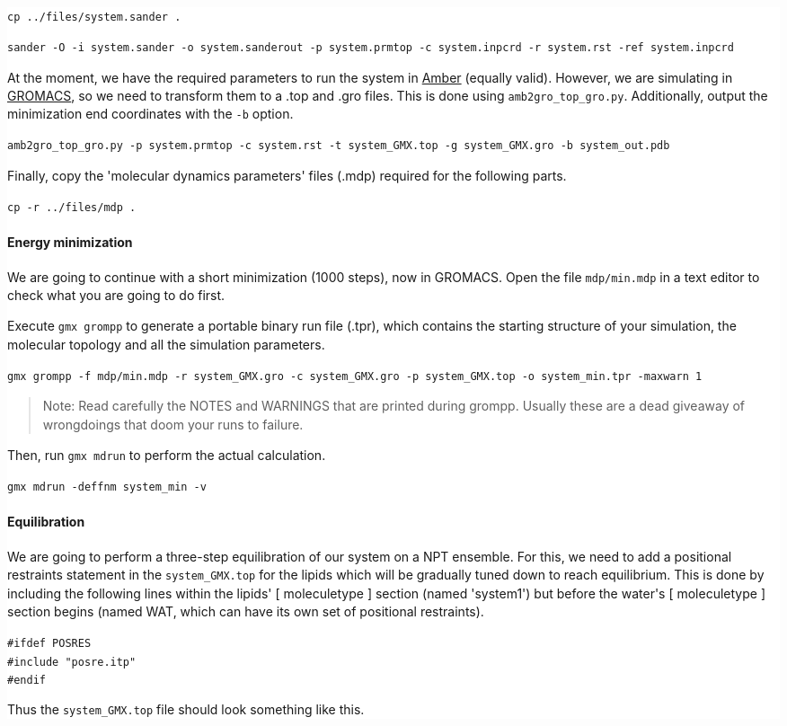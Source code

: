 ```
cp ../files/system.sander .
```
```
sander -O -i system.sander -o system.sanderout -p system.prmtop -c system.inpcrd -r system.rst -ref system.inpcrd
```

At the moment, we have the required parameters to run the system in [Amber](https://ambermd.org/AmberMD.php) (equally valid). However, we are simulating in [GROMACS](https://manual.gromacs.org/), so we need to transform them to a .top and .gro files. This is done using `amb2gro_top_gro.py`. Additionally, output the minimization end coordinates with the `-b` option.

```
amb2gro_top_gro.py -p system.prmtop -c system.rst -t system_GMX.top -g system_GMX.gro -b system_out.pdb
```
Finally, copy the 'molecular dynamics parameters' files (.mdp) required for the following parts.

```
cp -r ../files/mdp .
```

#### Energy minimization

We are going to continue with a short minimization (1000 steps), now in GROMACS. Open the file `mdp/min.mdp` in a text editor to check what you are going to do first.

Execute `gmx grompp` to generate a portable binary run file (.tpr), which contains the starting structure of your simulation, the molecular topology and all the simulation parameters.

```
gmx grompp -f mdp/min.mdp -r system_GMX.gro -c system_GMX.gro -p system_GMX.top -o system_min.tpr -maxwarn 1
```
> Note: Read carefully the NOTES and WARNINGS that are printed during grompp. Usually these are a dead giveaway of wrongdoings that doom your runs to failure.

Then, run `gmx mdrun` to perform the actual calculation.

```
gmx mdrun -deffnm system_min -v
```

#### Equilibration

We are going to perform a three-step equilibration of our system on a NPT ensemble. For this, we need to add a positional restraints statement in the `system_GMX.top` for the lipids which will be gradually tuned down to reach equilibrium. This is done by including the following lines within the lipids' [ moleculetype ] section (named 'system1') but before the water's [ moleculetype ] section begins (named WAT, which can have its own set of positional restraints).

```
#ifdef POSRES
#include "posre.itp"
#endif
```

Thus the `system_GMX.top` file should look something like this.
